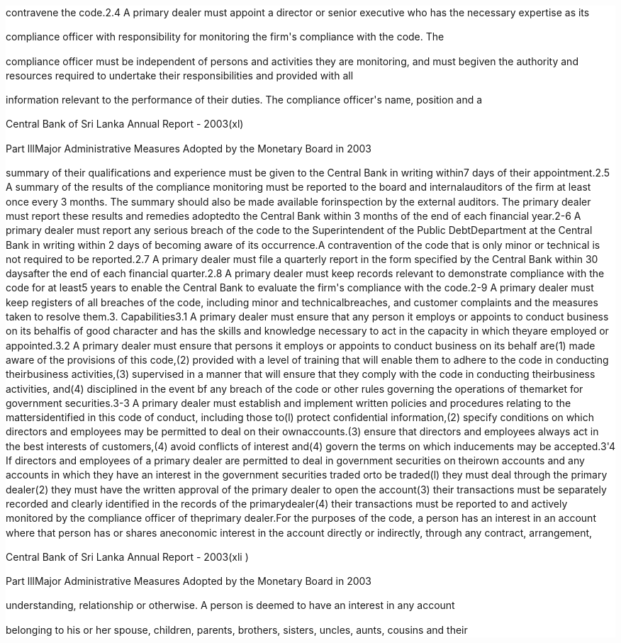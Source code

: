 contravene the code.2.4 A primary dealer must appoint a director or senior executive who has the necessary expertise as its

compliance officer with responsibility for monitoring the firm's compliance with the code. The

compliance officer must be independent of persons and activities they are monitoring, and must begiven the authority and resources required to undertake their responsibilities and provided with all

information relevant to the performance of their duties. The compliance officer's name, position and a

Central Bank of Sri Lanka Annual Report - 2003(xl)

Part lllMajor Administrative Measures Adopted by the Monetary Board in 2003

summary of their qualifications and experience must be given to the Central Bank in writing within7 days of their appointment.2.5 A summary of the results of the compliance monitoring must be reported to the board and internalauditors of the firm at least once every 3 months. The summary should also be made available forinspection by the external auditors. The primary dealer must report these results and remedies adoptedto the Central Bank within 3 months of the end of each financial year.2-6 A primary dealer must report any serious breach of the code to the Superintendent of the Public DebtDepartment at the Central Bank in writing within 2 days of becoming aware of its occurrence.A contravention of the code that is only minor or technical is not required to be reported.2.7 A primary dealer must file a quarterly report in the form specified by the Central Bank within 30 daysafter the end of each financial quarter.2.8 A primary dealer must keep records relevant to demonstrate compliance with the code for at least5 years to enable the Central Bank to evaluate the firm's compliance with the code.2-9 A primary dealer must keep registers of all breaches of the code, including minor and technicalbreaches, and customer complaints and the measures taken to resolve them.3. Capabilities3.1 A primary dealer must ensure that any person it employs or appoints to conduct business on its behalfis of good character and has the skills and knowledge necessary to act in the capacity in which theyare employed or appointed.3.2 A primary dealer must ensure that persons it employs or appoints to conduct business on its behalf are(1) made aware of the provisions of this code,(2) provided with a level of training that will enable them to adhere to the code in conducting theirbusiness activities,(3) supervised in a manner that will ensure that they comply with the code in conducting theirbusiness activities, and(4) disciplined in the event bf any breach of the code or other rules governing the operations of themarket for government securities.3-3 A primary dealer must establish and implement written policies and procedures relating to the mattersidentified in this code of conduct, including those to(l) protect confidential information,(2) specify conditions on which directors and employees may be permitted to deal on their ownaccounts.(3) ensure that directors and employees always act in the best interests of customers,(4) avoid conflicts of interest and(4) govern the terms on which inducements may be accepted.3'4 If directors and employees of a primary dealer are permitted to deal in government securities on theirown accounts and any accounts in which they have an interest in the government securities traded orto be traded(l) they must deal through the primary dealer(2) they must have the written approval of the primary dealer to open the account(3) their transactions must be separately recorded and clearly identified in the records of the primarydealer(4) their transactions must be reported to and actively monitored by the compliance officer of theprimary dealer.For the purposes of the code, a person has an interest in an account where that person has or shares aneconomic interest in the account directly or indirectly, through any contract, arrangement,

Central Bank of Sri Lanka Annual Report - 2003(xli )

Part lllMajor Administrative Measures Adopted by the Monetary Board in 2003

understanding, relationship or otherwise. A person is deemed to have an interest in any account

belonging to his or her spouse, children, parents, brothers, sisters, uncles, aunts, cousins and their
